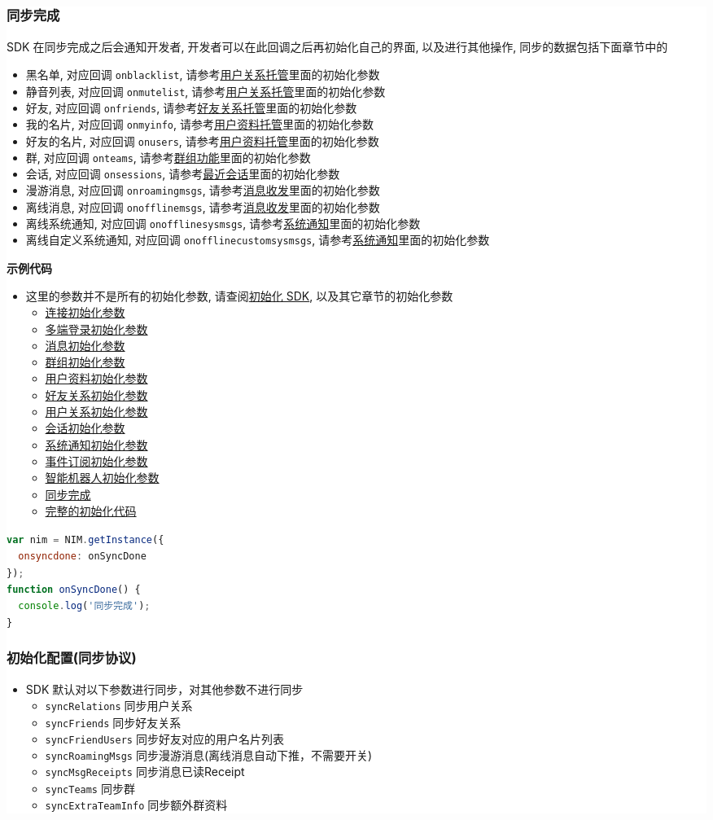

### <span id="同步完成">同步完成</span>

SDK 在同步完成之后会通知开发者, 开发者可以在此回调之后再初始化自己的界面, 以及进行其他操作, 同步的数据包括下面章节中的

* 黑名单, 对应回调 `onblacklist`, 请参考[用户关系托管](/docs/product/IM即时通讯/SDK开发集成/Web开发集成/用户关系托管)里面的初始化参数
* 静音列表, 对应回调 `onmutelist`, 请参考[用户关系托管](/docs/product/IM即时通讯/SDK开发集成/Web开发集成/用户关系托管)里面的初始化参数
* 好友, 对应回调 `onfriends`, 请参考[好友关系托管](/docs/product/IM即时通讯/SDK开发集成/Web开发集成/好友关系托管)里面的初始化参数
* 我的名片, 对应回调 `onmyinfo`, 请参考[用户资料托管](/docs/product/IM即时通讯/SDK开发集成/Web开发集成/用户资料托管)里面的初始化参数
* 好友的名片, 对应回调 `onusers`, 请参考[用户资料托管](/docs/product/IM即时通讯/SDK开发集成/Web开发集成/用户资料托管)里面的初始化参数
* 群, 对应回调 `onteams`, 请参考[群组功能](/docs/product/IM即时通讯/SDK开发集成/Web开发集成/群组功能)里面的初始化参数
* 会话, 对应回调 `onsessions`, 请参考[最近会话](/docs/product/IM即时通讯/SDK开发集成/Web开发集成/最近会话)里面的初始化参数
* 漫游消息, 对应回调 `onroamingmsgs`, 请参考[消息收发](/docs/product/IM即时通讯/SDK开发集成/Web开发集成/消息收发)里面的初始化参数
* 离线消息, 对应回调 `onofflinemsgs`, 请参考[消息收发](/docs/product/IM即时通讯/SDK开发集成/Web开发集成/消息收发)里面的初始化参数
* 离线系统通知, 对应回调 `onofflinesysmsgs`, 请参考[系统通知](/docs/product/IM即时通讯/SDK开发集成/Web开发集成/系统通知)里面的初始化参数
* 离线自定义系统通知, 对应回调 `onofflinecustomsysmsgs`, 请参考[系统通知](/docs/product/IM即时通讯/SDK开发集成/Web开发集成/系统通知)里面的初始化参数

**示例代码**

* 这里的参数并不是所有的初始化参数, 请查阅[初始化 SDK](/docs/product/IM即时通讯/SDK开发集成/Web开发集成/初始化), 以及其它章节的初始化参数
  * [连接初始化参数](/docs/product/IM即时通讯/SDK开发集成/Web开发集成/初始化#参数解释)
  * [多端登录初始化参数](/docs/product/IM即时通讯/SDK开发集成/Web开发集成/登录登出#多端登录初始化参数)
  * [消息初始化参数](/docs/product/IM即时通讯/SDK开发集成/Web开发集成/消息收发#消息初始化参数)
  * [群组初始化参数](/docs/product/IM即时通讯/SDK开发集成/Web开发集成/群组功能#群组初始化参数)
  * [用户资料初始化参数](/docs/product/IM即时通讯/SDK开发集成/Web开发集成/用户资料托管#用户资料初始化参数)
  * [好友关系初始化参数](/docs/product/IM即时通讯/SDK开发集成/Web开发集成/好友关系托管#好友关系初始化参数)
  * [用户关系初始化参数](/docs/product/IM即时通讯/SDK开发集成/Web开发集成/用户关系托管#用户关系初始化参数)
  * [会话初始化参数](/docs/product/IM即时通讯/SDK开发集成/Web开发集成/最近会话#会话初始化参数)
  * [系统通知初始化参数](/docs/product/IM即时通讯/SDK开发集成/Web开发集成/系统通知#系统通知初始化参数)
    <!--SKIP-BEGIN-->
  * [事件订阅初始化参数](/docs/product/IM即时通讯/SDK开发集成/Web开发集成/事件订阅#订阅推送初始化参数)
  * [智能机器人初始化参数](/docs/product/IM即时通讯/SDK开发集成/Web开发集成/智能机器人#同步机器人列表)
    <!--SKIP-END-->
  * [同步完成](/docs/product/IM即时通讯/SDK开发集成/Web开发集成/初始化#同步完成)
  * [完整的初始化代码](/docs/product/IM即时通讯/SDK开发集成/Web开发集成/初始化#完整的初始化代码)

```javascript
var nim = NIM.getInstance({
  onsyncdone: onSyncDone
});
function onSyncDone() {
  console.log('同步完成');
}
```

### <span id="初始化配置(同步协议)">初始化配置(同步协议)</span>

* SDK 默认对以下参数进行同步，对其他参数不进行同步
  * `syncRelations` 同步用户关系
  * `syncFriends` 同步好友关系
  * `syncFriendUsers` 同步好友对应的用户名片列表
  * `syncRoamingMsgs` 同步漫游消息(离线消息自动下推，不需要开关)
  * `syncMsgReceipts` 同步消息已读Receipt
  * `syncTeams` 同步群
  * `syncExtraTeamInfo` 同步额外群资料

